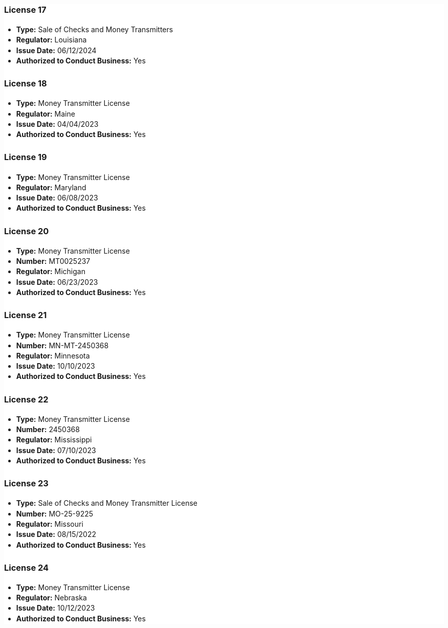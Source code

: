 ### License 17
- **Type:** Sale of Checks and Money Transmitters
- **Regulator:** Louisiana
- **Issue Date:** 06/12/2024
- **Authorized to Conduct Business:** Yes

### License 18
- **Type:** Money Transmitter License
- **Regulator:** Maine
- **Issue Date:** 04/04/2023
- **Authorized to Conduct Business:** Yes

### License 19
- **Type:** Money Transmitter License
- **Regulator:** Maryland
- **Issue Date:** 06/08/2023
- **Authorized to Conduct Business:** Yes

### License 20
- **Type:** Money Transmitter License
- **Number:** MT0025237
- **Regulator:** Michigan
- **Issue Date:** 06/23/2023
- **Authorized to Conduct Business:** Yes

### License 21
- **Type:** Money Transmitter License
- **Number:** MN-MT-2450368
- **Regulator:** Minnesota
- **Issue Date:** 10/10/2023
- **Authorized to Conduct Business:** Yes

### License 22
- **Type:** Money Transmitter License
- **Number:** 2450368
- **Regulator:** Mississippi
- **Issue Date:** 07/10/2023
- **Authorized to Conduct Business:** Yes

### License 23
- **Type:** Sale of Checks and Money Transmitter License
- **Number:** MO-25-9225
- **Regulator:** Missouri
- **Issue Date:** 08/15/2022
- **Authorized to Conduct Business:** Yes

### License 24
- **Type:** Money Transmitter License
- **Regulator:** Nebraska
- **Issue Date:** 10/12/2023
- **Authorized to Conduct Business:** Yes
